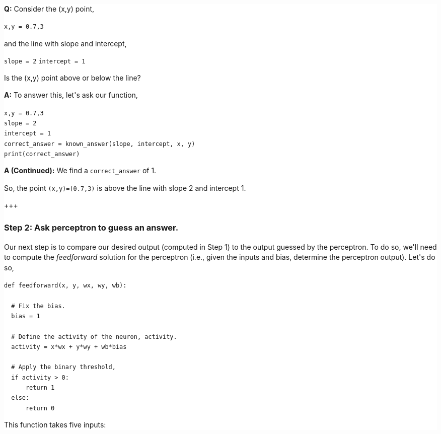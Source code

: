 <div class="question">

**Q:** Consider the (x,y) point,

`x,y = 0.7,3` 

and the line with slope and intercept, 

`slope = 2` 
`intercept = 1`

Is the (x,y) point above or below the line?

**A:** To answer this, let's ask our function,

</div>

```{code-cell} ipython3
x,y = 0.7,3
slope = 2
intercept = 1
correct_answer = known_answer(slope, intercept, x, y)
print(correct_answer)
```

<div class="question">

**A (Continued):** We find a `correct_answer` of 1.

So, the point `(x,y)=(0.7,3)` is above the line with slope 2 and intercept 1.

</div>

+++

### Step 2: Ask perceptron to guess an answer.

 Our next step is to compare our desired output (computed in Step 1) to
 the output guessed by the perceptron. To do so, we'll need to compute
 the *feedforward* solution for the perceptron (i.e., given the inputs
 and bias, determine the perceptron output). Let's do so,

```{code-cell} ipython3
def feedforward(x, y, wx, wy, wb):

  # Fix the bias.
  bias = 1

  # Define the activity of the neuron, activity.
  activity = x*wx + y*wy + wb*bias
  
  # Apply the binary threshold,
  if activity > 0:
      return 1
  else:
      return 0
```

This function takes five inputs:
